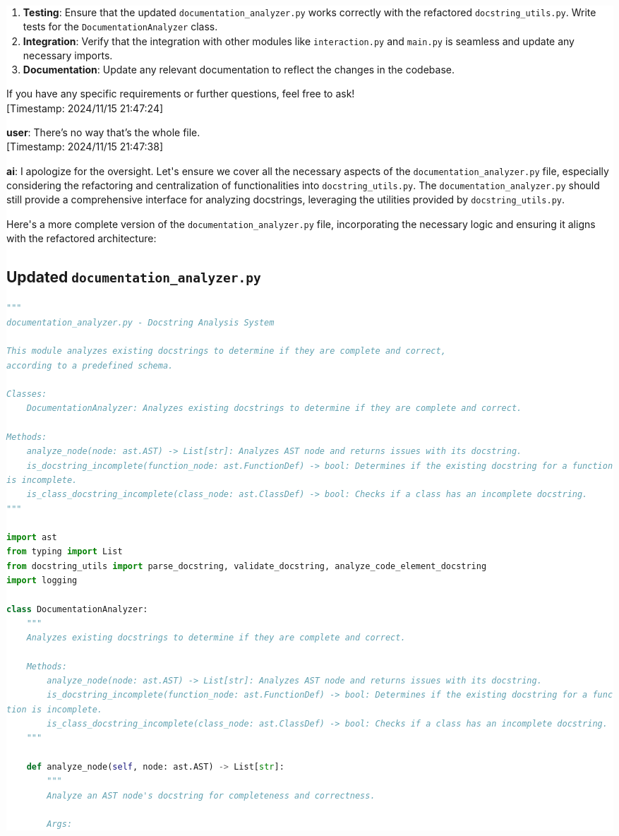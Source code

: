 1. **Testing**: Ensure that the updated `documentation_analyzer.py` works correctly with the refactored `docstring_utils.py`. Write tests for the `DocumentationAnalyzer` class.
2. **Integration**: Verify that the integration with other modules like `interaction.py` and `main.py` is seamless and update any necessary imports.
3. **Documentation**: Update any relevant documentation to reflect the changes in the codebase.

If you have any specific requirements or further questions, feel free to ask!  
[Timestamp: 2024/11/15 21:47:24]

**user**: There’s no way that’s the whole file.  
[Timestamp: 2024/11/15 21:47:38]

**ai**: I apologize for the oversight. Let's ensure we cover all the necessary aspects of the `documentation_analyzer.py` file, especially considering the refactoring and centralization of functionalities into `docstring_utils.py`. The `documentation_analyzer.py` should still provide a comprehensive interface for analyzing docstrings, leveraging the utilities provided by `docstring_utils.py`.

Here's a more complete version of the `documentation_analyzer.py` file, incorporating the necessary logic and ensuring it aligns with the refactored architecture:

## Updated `documentation_analyzer.py`

```python
"""
documentation_analyzer.py - Docstring Analysis System

This module analyzes existing docstrings to determine if they are complete and correct,
according to a predefined schema.

Classes:
    DocumentationAnalyzer: Analyzes existing docstrings to determine if they are complete and correct.

Methods:
    analyze_node(node: ast.AST) -> List[str]: Analyzes AST node and returns issues with its docstring.
    is_docstring_incomplete(function_node: ast.FunctionDef) -> bool: Determines if the existing docstring for a function is incomplete.
    is_class_docstring_incomplete(class_node: ast.ClassDef) -> bool: Checks if a class has an incomplete docstring.
"""

import ast
from typing import List
from docstring_utils import parse_docstring, validate_docstring, analyze_code_element_docstring
import logging

class DocumentationAnalyzer:
    """
    Analyzes existing docstrings to determine if they are complete and correct.

    Methods:
        analyze_node(node: ast.AST) -> List[str]: Analyzes AST node and returns issues with its docstring.
        is_docstring_incomplete(function_node: ast.FunctionDef) -> bool: Determines if the existing docstring for a function is incomplete.
        is_class_docstring_incomplete(class_node: ast.ClassDef) -> bool: Checks if a class has an incomplete docstring.
    """

    def analyze_node(self, node: ast.AST) -> List[str]:
        """
        Analyze an AST node's docstring for completeness and correctness.

        Args:
```